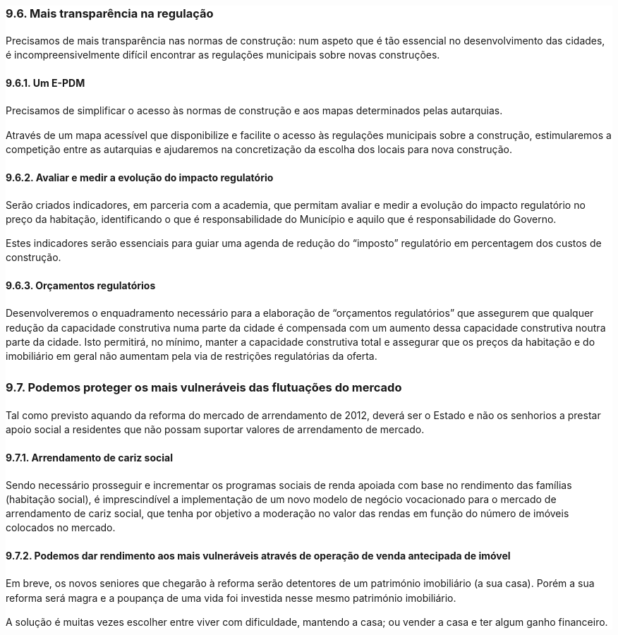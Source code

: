 ### 9.6. Mais transparência na regulação

Precisamos de mais transparência nas normas de construção: num aspeto que é tão essencial no desenvolvimento das cidades, é incompreensivelmente difícil encontrar as regulações municipais sobre novas construções.

#### 9.6.1. Um E-PDM

Precisamos de simplificar o acesso às normas de construção e aos mapas determinados pelas autarquias.

Através de um mapa acessível que disponibilize e facilite o acesso às regulações municipais sobre a construção, estimularemos a competição entre as autarquias e ajudaremos na concretização da escolha dos locais para nova construção.

#### 9.6.2. Avaliar e medir a evolução do impacto regulatório

Serão criados indicadores, em parceria com a academia, que permitam avaliar e medir a evolução do impacto regulatório no preço da habitação, identificando o que é responsabilidade do Município e aquilo que é responsabilidade do Governo.

Estes indicadores serão essenciais para guiar uma agenda de redução do “imposto” regulatório em percentagem dos custos de construção.

#### 9.6.3. Orçamentos regulatórios

Desenvolveremos o enquadramento necessário para a elaboração de “orçamentos regulatórios” que assegurem que qualquer redução da capacidade construtiva numa parte da cidade é compensada com um aumento dessa capacidade construtiva noutra parte da cidade. Isto permitirá, no mínimo, manter a capacidade construtiva total e assegurar que os preços da habitação e do imobiliário em geral não aumentam pela via de restrições regulatórias da oferta.

### 9.7. Podemos proteger os mais vulneráveis das flutuações do mercado

Tal como previsto aquando da reforma do mercado de arrendamento de 2012, deverá ser o Estado e não os senhorios a prestar apoio social a residentes que não possam suportar valores de arrendamento de mercado.

#### 9.7.1. Arrendamento de cariz social

Sendo necessário prosseguir e incrementar os programas sociais de renda apoiada com base no rendimento das famílias (habitação social), é imprescindível a implementação de um novo modelo de negócio vocacionado para o mercado de arrendamento de cariz social, que tenha por objetivo a moderação no valor das rendas em função do número de imóveis colocados no mercado.

#### 9.7.2. Podemos dar rendimento aos mais vulneráveis através de operação de venda antecipada de imóvel

Em breve, os novos seniores que chegarão à reforma serão detentores de um património imobiliário (a sua casa). Porém a sua reforma será magra e a poupança de uma vida foi investida nesse mesmo património imobiliário.

A solução é muitas vezes escolher entre viver com dificuldade, mantendo a casa; ou vender a casa e ter algum ganho financeiro.
